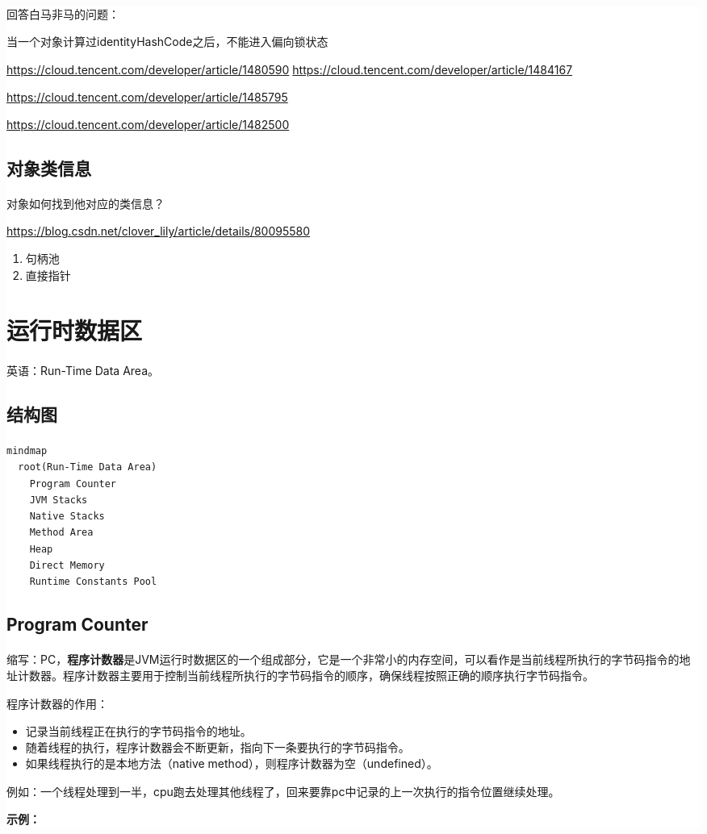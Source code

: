 回答白马非马的问题：

当一个对象计算过identityHashCode之后，不能进入偏向锁状态

https://cloud.tencent.com/developer/article/1480590
 https://cloud.tencent.com/developer/article/1484167

https://cloud.tencent.com/developer/article/1485795

https://cloud.tencent.com/developer/article/1482500



## 对象类信息

对象如何找到他对应的类信息？

https://blog.csdn.net/clover_lily/article/details/80095580

1. 句柄池
2. 直接指针



# 运行时数据区

英语：Run-Time Data Area。

## 结构图

```mermaid
mindmap
  root(Run-Time Data Area)
    Program Counter
    JVM Stacks
    Native Stacks
    Method Area
    Heap
    Direct Memory
    Runtime Constants Pool
```

## Program Counter

缩写：PC，**程序计数器**是JVM运行时数据区的一个组成部分，它是一个非常小的内存空间，可以看作是当前线程所执行的字节码指令的地址计数器。程序计数器主要用于控制当前线程所执行的字节码指令的顺序，确保线程按照正确的顺序执行字节码指令。

程序计数器的作用：

- 记录当前线程正在执行的字节码指令的地址。
- 随着线程的执行，程序计数器会不断更新，指向下一条要执行的字节码指令。
- 如果线程执行的是本地方法（native method），则程序计数器为空（undefined）。

例如：一个线程处理到一半，cpu跑去处理其他线程了，回来要靠pc中记录的上一次执行的指令位置继续处理。

**示例：**
